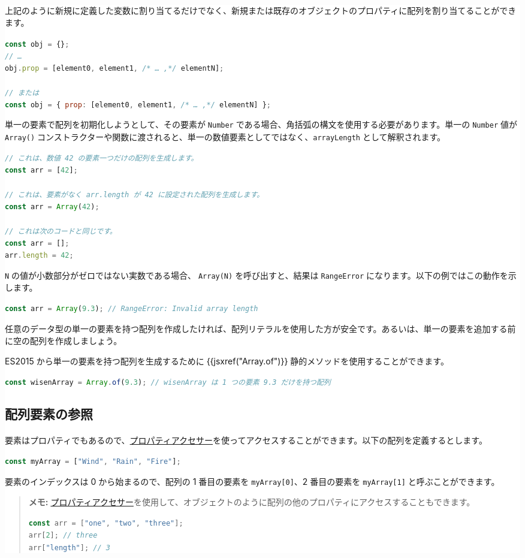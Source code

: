 上記のように新規に定義した変数に割り当てるだけでなく、新規または既存のオブジェクトのプロパティに配列を割り当てることができます。

```js
const obj = {};
// …
obj.prop = [element0, element1, /* … ,*/ elementN];

// または
const obj = { prop: [element0, element1, /* … ,*/ elementN] };
```

単一の要素で配列を初期化しようとして、その要素が `Number` である場合、角括弧の構文を使用する必要があります。単一の `Number` 値が `Array()` コンストラクターや関数に渡されると、単一の数値要素としてではなく、`arrayLength` として解釈されます。

```js
// これは、数値 42 の要素一つだけの配列を生成します。
const arr = [42];

// これは、要素がなく arr.length が 42 に設定された配列を生成します。
const arr = Array(42);

// これは次のコードと同じです。
const arr = [];
arr.length = 42;
```

`N` の値が小数部分がゼロではない実数である場合、 `Array(N)` を呼び出すと、結果は `RangeError` になります。以下の例ではこの動作を示します。

```js
const arr = Array(9.3); // RangeError: Invalid array length
```

任意のデータ型の単一の要素を持つ配列を作成したければ、配列リテラルを使用した方が安全です。あるいは、単一の要素を追加する前に空の配列を作成しましょう。

ES2015 から単一の要素を持つ配列を生成するために {{jsxref("Array.of")}} 静的メソッドを使用することができます。

```js
const wisenArray = Array.of(9.3); // wisenArray は 1 つの要素 9.3 だけを持つ配列
```

## 配列要素の参照

要素はプロパティでもあるので、[プロパティアクセサー](/ja/docs/Web/JavaScript/Reference/Operators/Property_Accessors)を使ってアクセスすることができます。以下の配列を定義するとします。

```js
const myArray = ["Wind", "Rain", "Fire"];
```

要素のインデックスは 0 から始まるので、配列の 1 番目の要素を `myArray[0]`、2 番目の要素を `myArray[1]` と呼ぶことができます。

> **メモ:** [プロパティアクセサー](/ja/docs/Web/JavaScript/Reference/Operators/Property_Accessors)を使用して、オブジェクトのように配列の他のプロパティにアクセスすることもできます。
>
> ```js
> const arr = ["one", "two", "three"];
> arr[2]; // three
> arr["length"]; // 3
> ```
